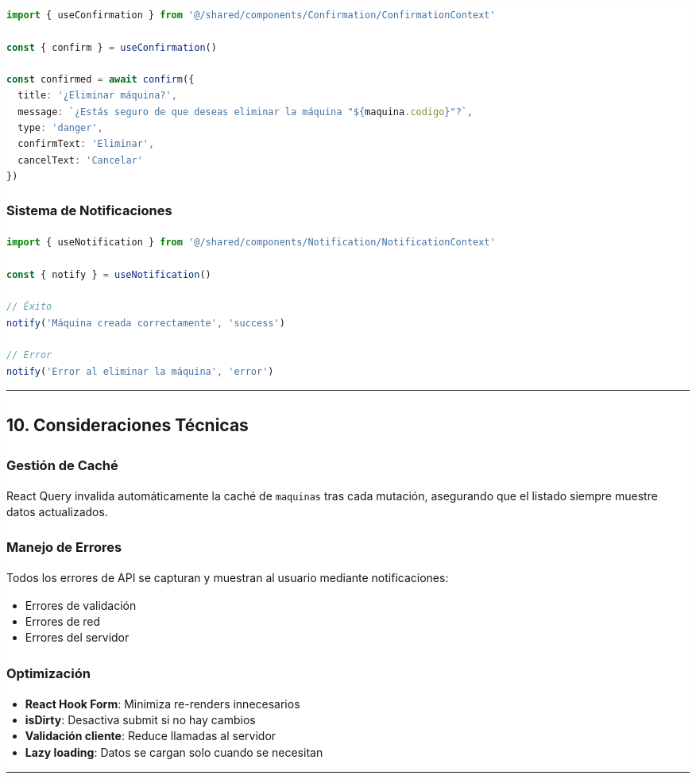 ```typescript
import { useConfirmation } from '@/shared/components/Confirmation/ConfirmationContext'

const { confirm } = useConfirmation()

const confirmed = await confirm({
  title: '¿Eliminar máquina?',
  message: `¿Estás seguro de que deseas eliminar la máquina "${maquina.codigo}"?`,
  type: 'danger',
  confirmText: 'Eliminar',
  cancelText: 'Cancelar'
})
```

### Sistema de Notificaciones

```typescript
import { useNotification } from '@/shared/components/Notification/NotificationContext'

const { notify } = useNotification()

// Éxito
notify('Máquina creada correctamente', 'success')

// Error
notify('Error al eliminar la máquina', 'error')
```

---

## 10. Consideraciones Técnicas

### Gestión de Caché

React Query invalida automáticamente la caché de `maquinas` tras cada mutación, asegurando que el listado siempre muestre datos actualizados.

### Manejo de Errores

Todos los errores de API se capturan y muestran al usuario mediante notificaciones:

- Errores de validación
- Errores de red
- Errores del servidor

### Optimización

- **React Hook Form**: Minimiza re-renders innecesarios
- **isDirty**: Desactiva submit si no hay cambios
- **Validación cliente**: Reduce llamadas al servidor
- **Lazy loading**: Datos se cargan solo cuando se necesitan

---
